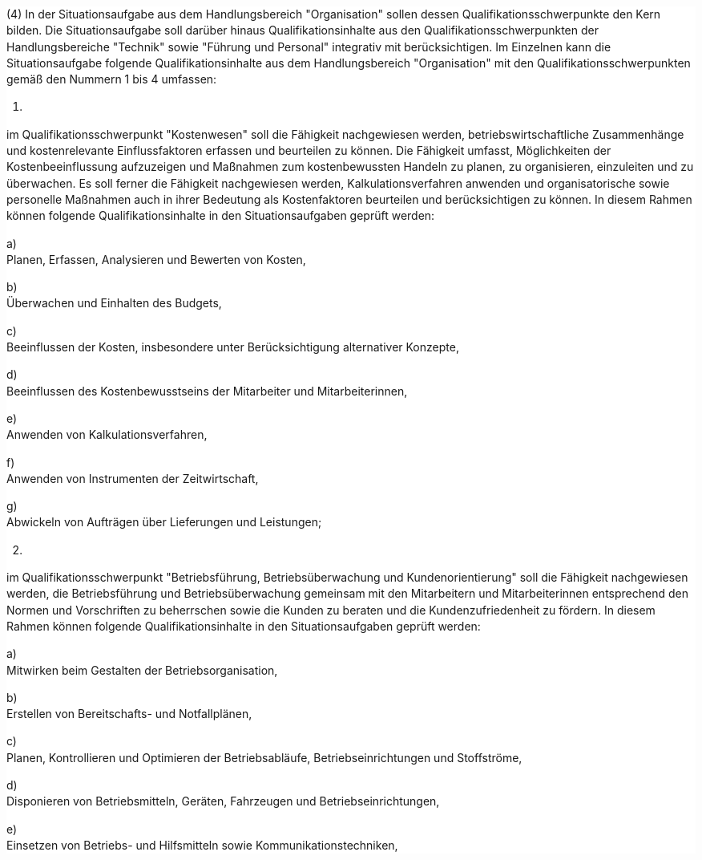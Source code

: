 (4) In der Situationsaufgabe aus dem Handlungsbereich "Organisation" sollen dessen Qualifikationsschwerpunkte den Kern bilden. Die Situationsaufgabe soll darüber hinaus Qualifikationsinhalte aus den Qualifikationsschwerpunkten der Handlungsbereiche "Technik" sowie "Führung und Personal" integrativ mit berücksichtigen. Im Einzelnen kann die Situationsaufgabe folgende Qualifikationsinhalte aus dem Handlungsbereich "Organisation" mit den Qualifikationsschwerpunkten gemäß den Nummern 1 bis 4 umfassen:

1.  
im Qualifikationsschwerpunkt "Kostenwesen" soll die Fähigkeit nachgewiesen werden, betriebswirtschaftliche Zusammenhänge und kostenrelevante Einflussfaktoren erfassen und beurteilen zu können. Die Fähigkeit umfasst, Möglichkeiten der Kostenbeeinflussung aufzuzeigen und Maßnahmen zum kostenbewussten Handeln zu planen, zu organisieren, einzuleiten und zu überwachen. Es soll ferner die Fähigkeit nachgewiesen werden, Kalkulationsverfahren anwenden und organisatorische sowie personelle Maßnahmen auch in ihrer Bedeutung als Kostenfaktoren beurteilen und berücksichtigen zu können. In diesem Rahmen können folgende Qualifikationsinhalte in den Situationsaufgaben geprüft werden:

a)  
Planen, Erfassen, Analysieren und Bewerten von Kosten,

b)  
Überwachen und Einhalten des Budgets,

c)  
Beeinflussen der Kosten, insbesondere unter Berücksichtigung alternativer Konzepte,

d)  
Beeinflussen des Kostenbewusstseins der Mitarbeiter und Mitarbeiterinnen,

e)  
Anwenden von Kalkulationsverfahren,

f)  
Anwenden von Instrumenten der Zeitwirtschaft,

g)  
Abwickeln von Aufträgen über Lieferungen und Leistungen;

2.  
im Qualifikationsschwerpunkt "Betriebsführung, Betriebsüberwachung und Kundenorientierung" soll die Fähigkeit nachgewiesen werden, die Betriebsführung und Betriebsüberwachung gemeinsam mit den Mitarbeitern und Mitarbeiterinnen entsprechend den Normen und Vorschriften zu beherrschen sowie die Kunden zu beraten und die Kundenzufriedenheit zu fördern. In diesem Rahmen können folgende Qualifikationsinhalte in den Situationsaufgaben geprüft werden:

a)  
Mitwirken beim Gestalten der Betriebsorganisation,

b)  
Erstellen von Bereitschafts- und Notfallplänen,

c)  
Planen, Kontrollieren und Optimieren der Betriebsabläufe, Betriebseinrichtungen und Stoffströme,

d)  
Disponieren von Betriebsmitteln, Geräten, Fahrzeugen und Betriebseinrichtungen,

e)  
Einsetzen von Betriebs- und Hilfsmitteln sowie Kommunikationstechniken,
